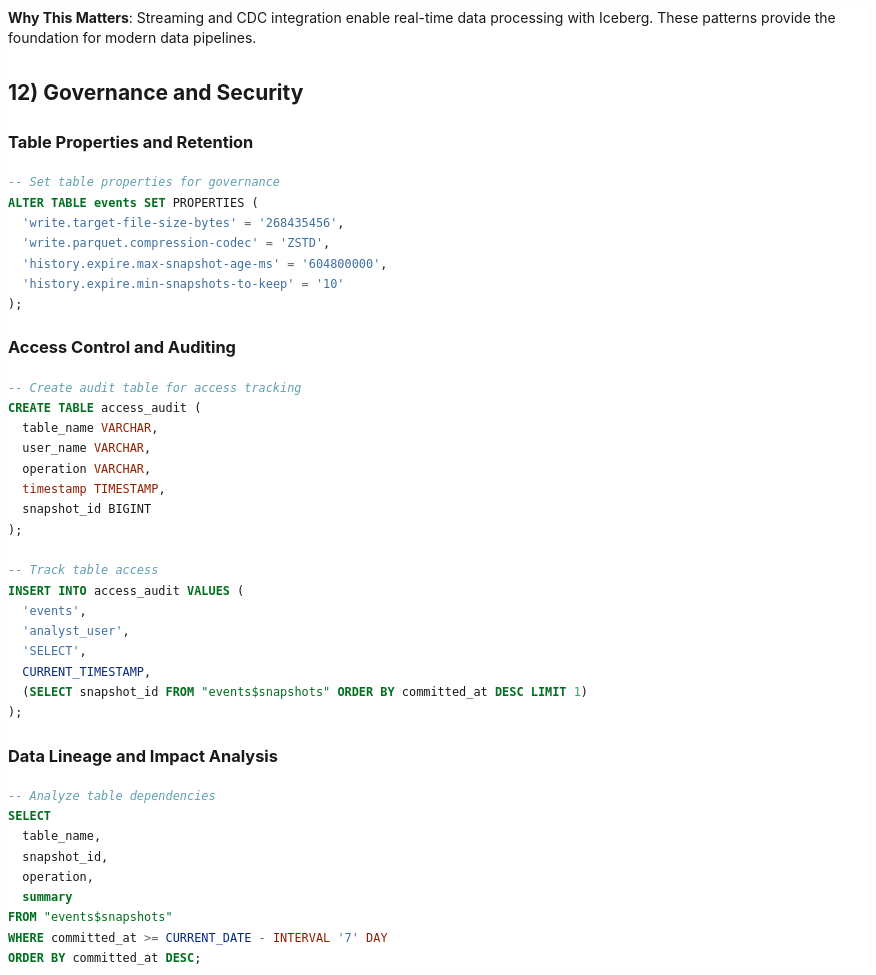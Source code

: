 **Why This Matters**: Streaming and CDC integration enable real-time data processing with Iceberg. These patterns provide the foundation for modern data pipelines.

## 12) Governance and Security

### Table Properties and Retention

```sql
-- Set table properties for governance
ALTER TABLE events SET PROPERTIES (
  'write.target-file-size-bytes' = '268435456',
  'write.parquet.compression-codec' = 'ZSTD',
  'history.expire.max-snapshot-age-ms' = '604800000',
  'history.expire.min-snapshots-to-keep' = '10'
);
```

### Access Control and Auditing

```sql
-- Create audit table for access tracking
CREATE TABLE access_audit (
  table_name VARCHAR,
  user_name VARCHAR,
  operation VARCHAR,
  timestamp TIMESTAMP,
  snapshot_id BIGINT
);

-- Track table access
INSERT INTO access_audit VALUES (
  'events',
  'analyst_user',
  'SELECT',
  CURRENT_TIMESTAMP,
  (SELECT snapshot_id FROM "events$snapshots" ORDER BY committed_at DESC LIMIT 1)
);
```

### Data Lineage and Impact Analysis

```sql
-- Analyze table dependencies
SELECT 
  table_name,
  snapshot_id,
  operation,
  summary
FROM "events$snapshots"
WHERE committed_at >= CURRENT_DATE - INTERVAL '7' DAY
ORDER BY committed_at DESC;
```
